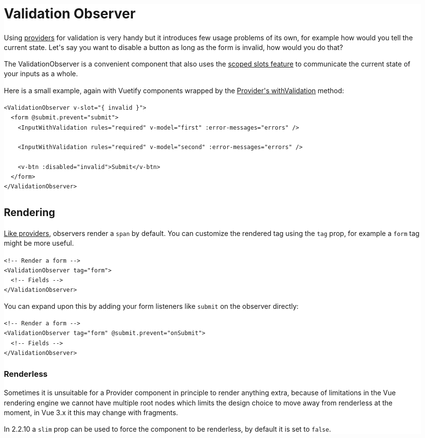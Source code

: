 # Validation Observer

Using [providers](./validation-provider.md) for validation is very handy but it introduces few usage problems of its own, for example how would you tell the current state. Let's say you want to disable a button as long as the form is invalid, how would you do that?

The ValidationObserver is a convenient component that also uses the [scoped slots feature](https://vuejs.org/v2/guide/components-slots.html#Scoped-Slots) to communicate the current state of your inputs as a whole.

Here is a small example, again with Vuetify components wrapped by the [Provider's withValidation](./validation-provider.md#creating-high-order-components) method:

```vue
<ValidationObserver v-slot="{ invalid }">
  <form @submit.prevent="submit">
    <InputWithValidation rules="required" v-model="first" :error-messages="errors" />

    <InputWithValidation rules="required" v-model="second" :error-messages="errors" />

    <v-btn :disabled="invalid">Submit</v-btn>
  </form>
</ValidationObserver>
```

## Rendering

[Like providers](./validation-provider.md#rendering), observers render a `span` by default. You can customize the rendered tag using the `tag` prop, for example a `form` tag might be more useful.

```vue
<!-- Render a form -->
<ValidationObserver tag="form">
  <!-- Fields -->
</ValidationObserver>
```

You can expand upon this by adding your form listeners like `submit` on the observer directly:

```vue
<!-- Render a form -->
<ValidationObserver tag="form" @submit.prevent="onSubmit">
  <!-- Fields -->
</ValidationObserver>
```

### Renderless

Sometimes it is unsuitable for a Provider component in principle to render anything extra, because of limitations in the Vue rendering engine we cannot have multiple root nodes which limits the design choice to move away from renderless at the moment, in Vue 3.x it this may change with fragments.

In 2.2.10 a `slim` prop can be used to force the component to be renderless, by default it is set to `false`.
